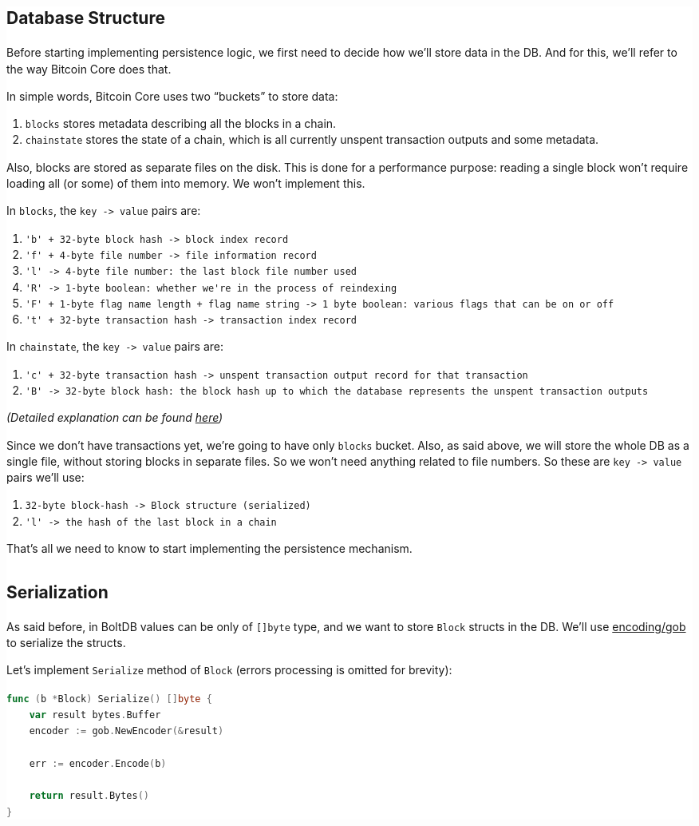 ## Database Structure

Before starting implementing persistence logic, we first need to decide how we’ll store data in the DB. And for this, we’ll refer to the way Bitcoin Core does that.

In simple words, Bitcoin Core uses two “buckets” to store data:

1. `blocks` stores metadata describing all the blocks in a chain.
2. `chainstate` stores the state of a chain, which is all currently unspent transaction outputs and some metadata.

Also, blocks are stored as separate files on the disk. This is done for a performance purpose: reading a single block won’t require loading all (or some) of them into memory. We won’t implement this.

In `blocks`, the `key -> value` pairs are:

1. `'b' + 32-byte block hash -> block index record`
2. `'f' + 4-byte file number -> file information record`
3. `'l' -> 4-byte file number: the last block file number used`
4. `'R' -> 1-byte boolean: whether we're in the process of reindexing`
5. `'F' + 1-byte flag name length + flag name string -> 1 byte boolean: various flags that can be on or off`
6. `'t' + 32-byte transaction hash -> transaction index record`

In `chainstate`, the `key -> value` pairs are:

1. `'c' + 32-byte transaction hash -> unspent transaction output record for that transaction`
2. `'B' -> 32-byte block hash: the block hash up to which the database represents the unspent transaction outputs`

*(Detailed explanation can be found [here](https://en.bitcoin.it/wiki/Bitcoin_Core_0.11_\(ch_2\):_Data_Storage))*

Since we don’t have transactions yet, we’re going to have only `blocks` bucket. Also, as said above, we will store the whole DB as a single file, without storing blocks in separate files. So we won’t need anything related to file numbers. So these are `key -> value` pairs we’ll use:

1. `32-byte block-hash -> Block structure (serialized)`
2. `'l' -> the hash of the last block in a chain`

That’s all we need to know to start implementing the persistence mechanism.

## Serialization

As said before, in BoltDB values can be only of `[]byte` type, and we want to store `Block` structs in the DB. We’ll use [encoding/gob](https://golang.org/pkg/encoding/gob/) to serialize the structs.

Let’s implement `Serialize` method of `Block` (errors processing is omitted for brevity):

```go
func (b *Block) Serialize() []byte {
    var result bytes.Buffer
    encoder := gob.NewEncoder(&result)

    err := encoder.Encode(b)

    return result.Bytes()
}
```
